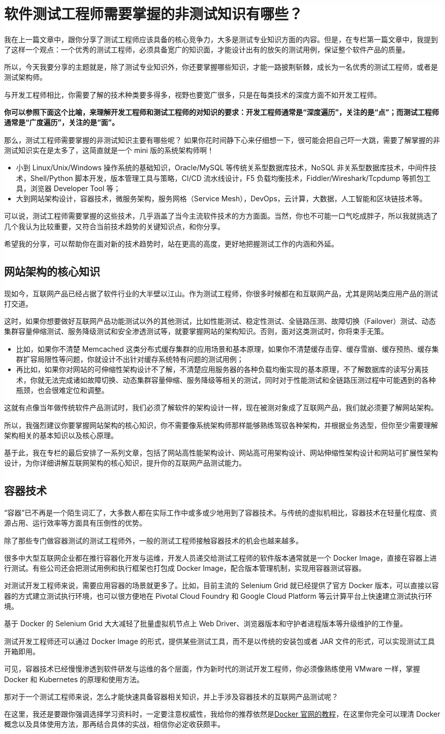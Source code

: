 # 软件测试工程师需要掌握的非测试知识有哪些？

我在上一篇文章中，跟你分享了测试工程师应该具备的核心竞争力，大多是测试专业知识方面的内容。但是，在专栏第一篇文章中，我提到了这样一个观点：一个优秀的测试工程师，必须具备宽广的知识面，才能设计出有的放矢的测试用例，保证整个软件产品的质量。

所以，今天我要分享的主题就是，除了测试专业知识外，你还要掌握哪些知识，才能一路披荆斩棘，成长为一名优秀的测试工程师，或者是测试架构师。

与开发工程师相比，你需要了解的技术种类要多得多，视野也要宽广很多，只是在每类技术的深度方面不如开发工程师。

<b>你可以参照下面这个比喻，来理解开发工程师和测试工程师的对知识的要求：开发工程师通常是“深度遍历”，关注的是“点”；而测试工程师通常是“广度遍历”，关注的是“面”。</b>

那么，测试工程师需要掌握的非测试知识主要有哪些呢？
如果你花时间静下心来仔细想一下，很可能会把自己吓一大跳，需要了解掌握的非测试知识实在是太多了，这简直就是一个 mini 版的系统架构师啊！
- 小到 Linux/Unix/Windows 操作系统的基础知识，Oracle/MySQL 等传统关系型数据库技术，NoSQL 非关系型数据库技术，中间件技术，Shell/Python 脚本开发，版本管理工具与策略，CI/CD 流水线设计，F5 负载均衡技术，Fiddler/Wireshark/Tcpdump 等抓包工具，浏览器 Developer Tool 等；
- 大到网站架构设计，容器技术，微服务架构，服务网格（Service Mesh），DevOps，云计算，大数据，人工智能和区块链技术等。

可以说，测试工程师需要掌握的这些技术，几乎涵盖了当今主流软件技术的方方面面。当然，你也不可能一口气吃成胖子，所以我就挑选了几个我认为比较重要，又符合当前技术趋势的关键知识点，和你分享。

希望我的分享，可以帮助你在面对新的技术趋势时，站在更高的高度，更好地把握测试工作的内涵和外延。

## 网站架构的核心知识

现如今，互联网产品已经占据了软件行业的大半壁以江山。作为测试工程师，你很多时候都在和互联网产品，尤其是网站类应用产品的测试打交道。

这时，如果你想要做好互联网产品功能测试以外的其他测试，比如性能测试、稳定性测试、全链路压测、故障切换（Failover）测试、动态集群容量伸缩测试、服务降级测试和安全渗透测试等，就要掌握网站的架构知识。否则，面对这类测试时，你将束手无策。
- 比如，如果你不清楚 Memcached 这类分布式缓存集群的应用场景和基本原理，如果你不清楚缓存击穿、缓存雪崩、缓存预热、缓存集群扩容局限性等问题，你就设计不出针对缓存系统特有问题的测试用例；
- 再比如，如果你对网站的可伸缩性架构设计不了解，不清楚应用服务器的各种负载均衡实现的基本原理，不了解数据库的读写分离技术，你就无法完成诸如故障切换、动态集群容量伸缩、服务降级等相关的测试，同时对于性能测试和全链路压测过程中可能遇到的各种瓶颈，也会很难定位和调整。

这就有点像当年做传统软件产品测试时，我们必须了解软件的架构设计一样，现在被测对象成了互联网产品，我们就必须要了解网站架构。

所以，我强烈建议你要掌握网站架构的核心知识，你不需要像系统架构师那样能够熟练驾驭各种架构，并根据业务选型，但你至少需要理解架构相关的基本知识以及核心原理。

基于此，我在专栏的最后安排了一系列文章，包括了网站高性能架构设计、网站高可用架构设计、网站伸缩性架构设计和网站可扩展性架构设计，为你详细讲解互联网架构的核心知识，提升你的互联网产品测试能力。

## 容器技术

“容器”已不再是一个陌生词汇了，大多数人都在实际工作中或多或少地用到了容器技术。与传统的虚拟机相比，容器技术在轻量化程度、资源占用、运行效率等方面具有压倒性的优势。

除了那些专门做容器测试的测试工程师外，一般的测试工程师接触容器技术的机会也越来越多。

很多中大型互联网企业都在推行容器化开发与运维，开发人员递交给测试工程师的软件版本通常就是一个 Docker Image，直接在容器上进行测试。有些公司还会把测试用例和执行框架也打包成 Docker Image，配合版本管理机制，实现用容器测试容器。

对测试开发工程师来说，需要应用容器的场景就更多了。比如，目前主流的 Selenium Grid 就已经提供了官方 Docker 版本，可以直接以容器的方式建立测试执行环境，也可以很方便地在 Pivotal Cloud Foundry 和 Google Cloud Platform 等云计算平台上快速建立测试执行环境。

基于 Docker 的 Selenium Grid 大大减轻了批量虚拟机节点上 Web Driver、浏览器版本和守护者进程版本等升级维护的工作量。

测试开发工程师还可以通过 Docker Image 的形式，提供某些测试工具，而不是以传统的安装包或者 JAR 文件的形式，可以实现测试工具开箱即用。

可见，容器技术已经慢慢渗透到软件研发与运维的各个层面，作为新时代的测试开发工程师，你必须像熟练使用 VMware 一样，掌握 Docker 和 Kubernetes 的原理和使用方法。

那对于一个测试工程师来说，怎么才能快速具备容器相关知识，并上手涉及容器技术的互联网产品测试呢？

在这里，我还是要跟你强调选择学习资料时，一定要注意权威性，我给你的推荐依然是[Docker 官网的教程](https://docs.docker.com/get-started/)，在这里你完全可以理清 Docker 概念以及具体使用方法，那再结合具体的实战，相信你必定收获颇丰。
